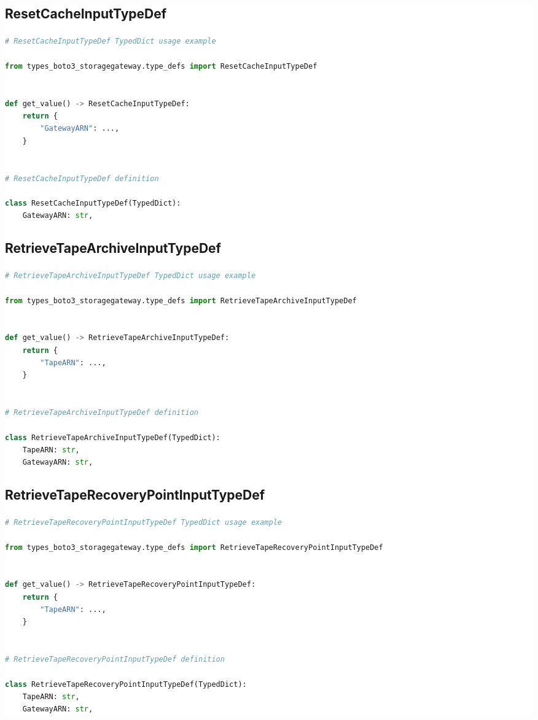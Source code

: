 
## ResetCacheInputTypeDef

```python
# ResetCacheInputTypeDef TypedDict usage example

from types_boto3_storagegateway.type_defs import ResetCacheInputTypeDef


def get_value() -> ResetCacheInputTypeDef:
    return {
        "GatewayARN": ...,
    }


# ResetCacheInputTypeDef definition

class ResetCacheInputTypeDef(TypedDict):
    GatewayARN: str,
```


## RetrieveTapeArchiveInputTypeDef

```python
# RetrieveTapeArchiveInputTypeDef TypedDict usage example

from types_boto3_storagegateway.type_defs import RetrieveTapeArchiveInputTypeDef


def get_value() -> RetrieveTapeArchiveInputTypeDef:
    return {
        "TapeARN": ...,
    }


# RetrieveTapeArchiveInputTypeDef definition

class RetrieveTapeArchiveInputTypeDef(TypedDict):
    TapeARN: str,
    GatewayARN: str,
```


## RetrieveTapeRecoveryPointInputTypeDef

```python
# RetrieveTapeRecoveryPointInputTypeDef TypedDict usage example

from types_boto3_storagegateway.type_defs import RetrieveTapeRecoveryPointInputTypeDef


def get_value() -> RetrieveTapeRecoveryPointInputTypeDef:
    return {
        "TapeARN": ...,
    }


# RetrieveTapeRecoveryPointInputTypeDef definition

class RetrieveTapeRecoveryPointInputTypeDef(TypedDict):
    TapeARN: str,
    GatewayARN: str,
```
